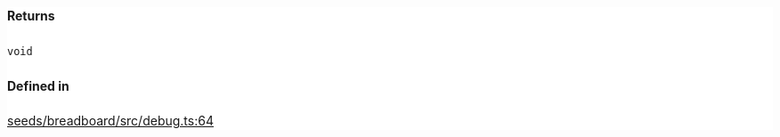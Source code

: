 #### Returns

`void`

#### Defined in

[seeds/breadboard/src/debug.ts:64](https://github.com/Chizobaonorh/labs-prototypes/blob/9100e28/seeds/breadboard/src/debug.ts#L64)
